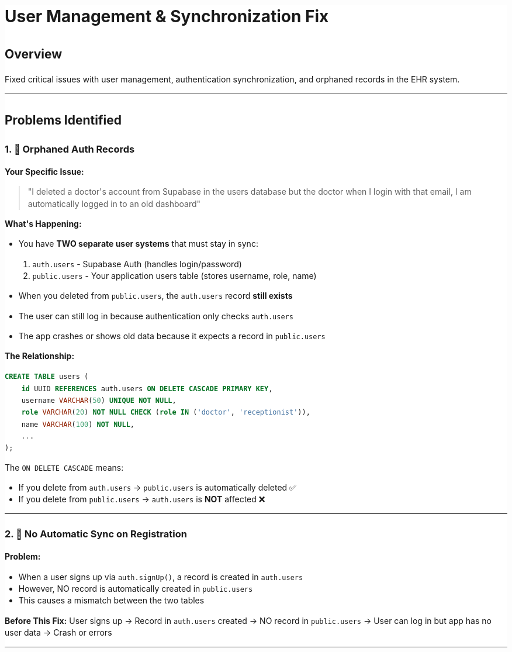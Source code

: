 # User Management & Synchronization Fix

## Overview
Fixed critical issues with user management, authentication synchronization, and orphaned records in the EHR system.

---

## Problems Identified

### 1. 🔴 **Orphaned Auth Records**

**Your Specific Issue:**
> "I deleted a doctor's account from Supabase in the users database but the doctor when I login with that email, I am automatically logged in to an old dashboard"

**What's Happening:**
- You have **TWO separate user systems** that must stay in sync:
  1. `auth.users` - Supabase Auth (handles login/password)
  2. `public.users` - Your application users table (stores username, role, name)

- When you deleted from `public.users`, the `auth.users` record **still exists**
- The user can still log in because authentication only checks `auth.users`
- The app crashes or shows old data because it expects a record in `public.users`

**The Relationship:**
```sql
CREATE TABLE users (
    id UUID REFERENCES auth.users ON DELETE CASCADE PRIMARY KEY,
    username VARCHAR(50) UNIQUE NOT NULL,
    role VARCHAR(20) NOT NULL CHECK (role IN ('doctor', 'receptionist')),
    name VARCHAR(100) NOT NULL,
    ...
);
```

The `ON DELETE CASCADE` means:
- If you delete from `auth.users` → `public.users` is automatically deleted ✅
- If you delete from `public.users` → `auth.users` is **NOT** affected ❌

---

### 2. 🔴 **No Automatic Sync on Registration**

**Problem:**
- When a user signs up via `auth.signUp()`, a record is created in `auth.users`
- However, NO record is automatically created in `public.users`
- This causes a mismatch between the two tables

**Before This Fix:**
User signs up → Record in `auth.users` created → NO record in `public.users` → User can log in but app has no user data → Crash or errors

---
